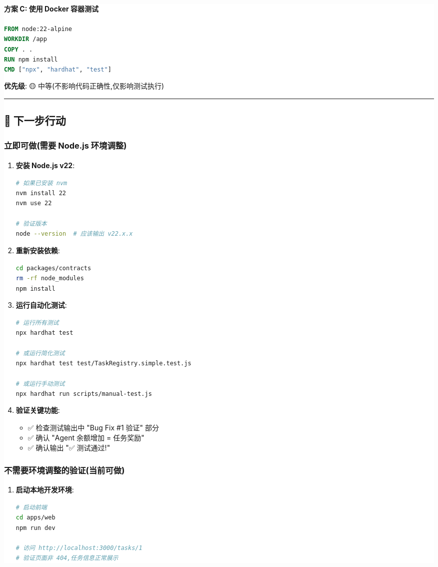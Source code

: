 #### 方案 C: 使用 Docker 容器测试
```dockerfile
FROM node:22-alpine
WORKDIR /app
COPY . .
RUN npm install
CMD ["npx", "hardhat", "test"]
```

**优先级**: 🟡 中等(不影响代码正确性,仅影响测试执行)

---

## 🚀 下一步行动

### 立即可做(需要 Node.js 环境调整)

1. **安装 Node.js v22**:
   ```bash
   # 如果已安装 nvm
   nvm install 22
   nvm use 22

   # 验证版本
   node --version  # 应该输出 v22.x.x
   ```

2. **重新安装依赖**:
   ```bash
   cd packages/contracts
   rm -rf node_modules
   npm install
   ```

3. **运行自动化测试**:
   ```bash
   # 运行所有测试
   npx hardhat test

   # 或运行简化测试
   npx hardhat test test/TaskRegistry.simple.test.js

   # 或运行手动测试
   npx hardhat run scripts/manual-test.js
   ```

4. **验证关键功能**:
   - ✅ 检查测试输出中 "Bug Fix #1 验证" 部分
   - ✅ 确认 "Agent 余额增加 = 任务奖励"
   - ✅ 确认输出 "✅ 测试通过!"

### 不需要环境调整的验证(当前可做)

1. **启动本地开发环境**:
   ```bash
   # 启动前端
   cd apps/web
   npm run dev

   # 访问 http://localhost:3000/tasks/1
   # 验证页面非 404,任务信息正常展示
   ```
